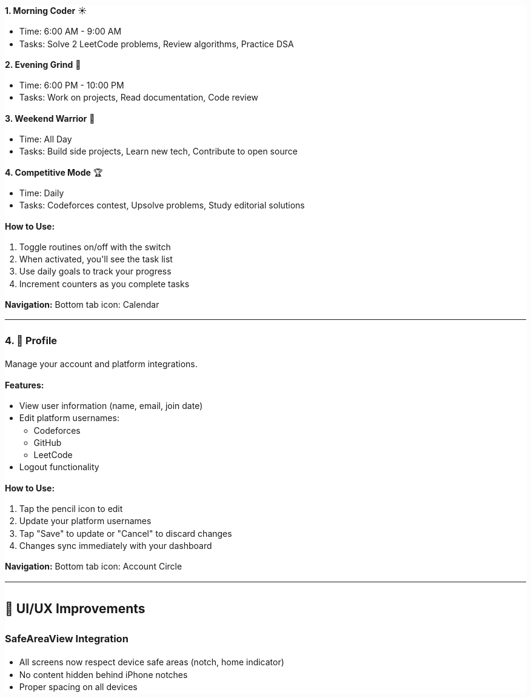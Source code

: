 **1. Morning Coder** ☀️
- Time: 6:00 AM - 9:00 AM
- Tasks: Solve 2 LeetCode problems, Review algorithms, Practice DSA

**2. Evening Grind** 🌙
- Time: 6:00 PM - 10:00 PM
- Tasks: Work on projects, Read documentation, Code review

**3. Weekend Warrior** 📅
- Time: All Day
- Tasks: Build side projects, Learn new tech, Contribute to open source

**4. Competitive Mode** 🏆
- Time: Daily
- Tasks: Codeforces contest, Upsolve problems, Study editorial solutions

**How to Use:**
1. Toggle routines on/off with the switch
2. When activated, you'll see the task list
3. Use daily goals to track your progress
4. Increment counters as you complete tasks

**Navigation:** Bottom tab icon: Calendar

---

### 4. 👤 Profile
Manage your account and platform integrations.

**Features:**
- View user information (name, email, join date)
- Edit platform usernames:
  - Codeforces
  - GitHub
  - LeetCode
- Logout functionality

**How to Use:**
1. Tap the pencil icon to edit
2. Update your platform usernames
3. Tap "Save" to update or "Cancel" to discard changes
4. Changes sync immediately with your dashboard

**Navigation:** Bottom tab icon: Account Circle

---

## 🎨 UI/UX Improvements

### SafeAreaView Integration
- All screens now respect device safe areas (notch, home indicator)
- No content hidden behind iPhone notches
- Proper spacing on all devices

